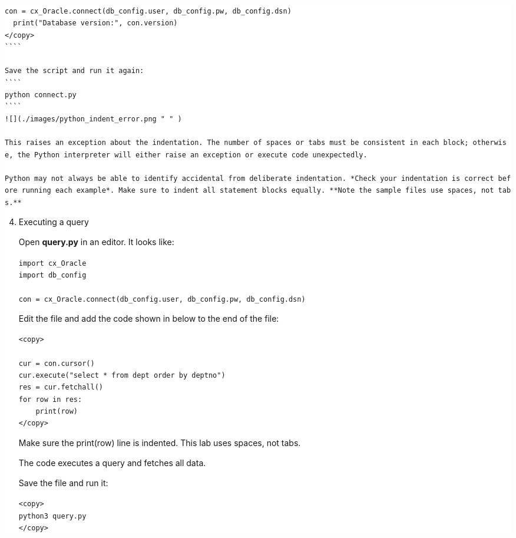     con = cx_Oracle.connect(db_config.user, db_config.pw, db_config.dsn)
      print("Database version:", con.version)
    </copy>
    ````

    Save the script and run it again:
    ````
    python connect.py
    ````
    ![](./images/python_indent_error.png " " )

    This raises an exception about the indentation. The number of spaces or tabs must be consistent in each block; otherwise, the Python interpreter will either raise an exception or execute code unexpectedly.

    Python may not always be able to identify accidental from deliberate indentation. *Check your indentation is correct before running each example*. Make sure to indent all statement blocks equally. **Note the sample files use spaces, not tabs.**

4. Executing a query

    Open **query.py** in an editor. It looks like:

    ````
    import cx_Oracle
    import db_config

    con = cx_Oracle.connect(db_config.user, db_config.pw, db_config.dsn)
    ````

    Edit the file and add the code shown in below to the end of the file:

    ````
    <copy>

    cur = con.cursor()
    cur.execute("select * from dept order by deptno")
    res = cur.fetchall()
    for row in res:
        print(row)
    </copy>
    ````
    Make sure the print(row) line is indented. This lab uses spaces, not tabs.

    The code executes a query and fetches all data.

    Save the file and run it:

    ````
    <copy>
    python3 query.py
    </copy>
    ````
